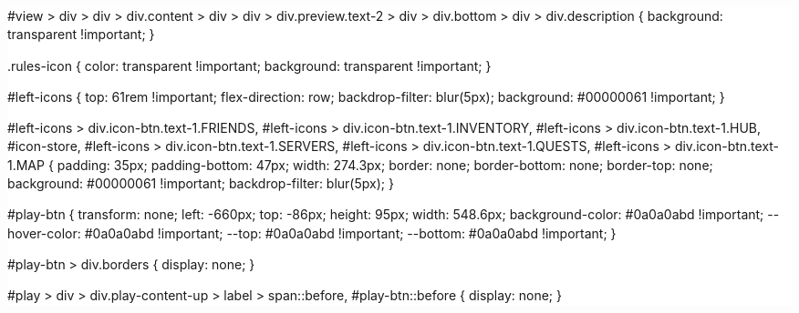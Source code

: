 #view > div > div > div.content > div > div > div.preview.text-2 > div > div.bottom > div > div.description {
    background: transparent !important;
}


.rules-icon {
    color: transparent !important;
    background: transparent !important;
}


#left-icons {
    top: 61rem !important;
    flex-direction: row;
    backdrop-filter: blur(5px);
    background: #00000061 !important;
}


#left-icons > div.icon-btn.text-1.FRIENDS,
#left-icons > div.icon-btn.text-1.INVENTORY,
#left-icons > div.icon-btn.text-1.HUB,
#icon-store,
#left-icons > div.icon-btn.text-1.SERVERS,
#left-icons > div.icon-btn.text-1.QUESTS,
#left-icons > div.icon-btn.text-1.MAP {
    padding: 35px;
    padding-bottom: 47px;
    width: 274.3px;
    border: none;
    border-bottom: none;
    border-top: none;
    background: #00000061 !important;
    backdrop-filter: blur(5px);
}

#play-btn {
    transform: none;
    left: -660px;
    top: -86px;
    height: 95px;
    width: 548.6px;
    background-color: #0a0a0abd !important;
    --hover-color: #0a0a0abd !important;
    --top: #0a0a0abd !important;
    --bottom: #0a0a0abd !important;
}

#play-btn > div.borders {
    display: none;
}

#play > div > div.play-content-up > label > span::before,
#play-btn::before {
    display: none;
}

